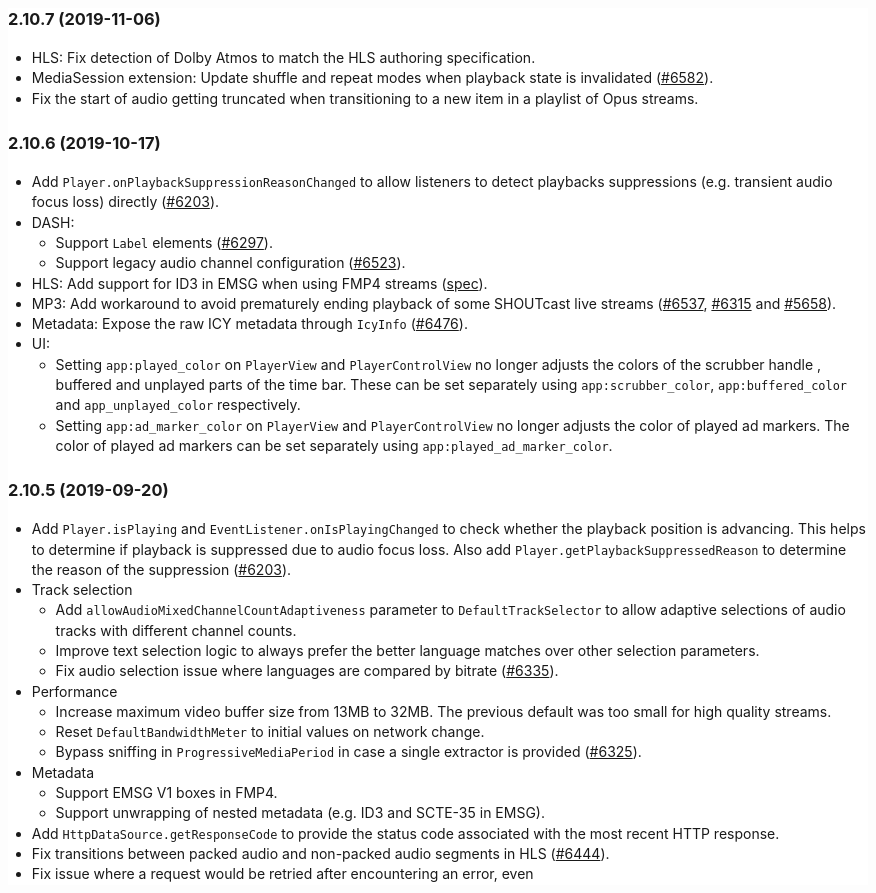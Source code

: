 ### 2.10.7 (2019-11-06) ###

* HLS: Fix detection of Dolby Atmos to match the HLS authoring specification.
* MediaSession extension: Update shuffle and repeat modes when playback state
  is invalidated ([#6582](https://github.com/google/ExoPlayer/issues/6582)).
* Fix the start of audio getting truncated when transitioning to a new
  item in a playlist of Opus streams.

### 2.10.6 (2019-10-17) ###

* Add `Player.onPlaybackSuppressionReasonChanged` to allow listeners to
  detect playbacks suppressions (e.g. transient audio focus loss) directly
  ([#6203](https://github.com/google/ExoPlayer/issues/6203)).
* DASH:
  * Support `Label` elements
    ([#6297](https://github.com/google/ExoPlayer/issues/6297)).
  * Support legacy audio channel configuration
    ([#6523](https://github.com/google/ExoPlayer/issues/6523)).
* HLS: Add support for ID3 in EMSG when using FMP4 streams
  ([spec](https://aomediacodec.github.io/av1-id3/)).
* MP3: Add workaround to avoid prematurely ending playback of some SHOUTcast
  live streams ([#6537](https://github.com/google/ExoPlayer/issues/6537),
  [#6315](https://github.com/google/ExoPlayer/issues/6315) and
  [#5658](https://github.com/google/ExoPlayer/issues/5658)).
* Metadata: Expose the raw ICY metadata through `IcyInfo`
  ([#6476](https://github.com/google/ExoPlayer/issues/6476)).
* UI:
  * Setting `app:played_color` on `PlayerView` and `PlayerControlView` no longer
    adjusts the colors of the scrubber handle , buffered and unplayed parts of
    the time bar. These can be set separately using `app:scrubber_color`,
    `app:buffered_color` and `app_unplayed_color` respectively.
  * Setting `app:ad_marker_color` on `PlayerView` and `PlayerControlView` no
    longer adjusts the color of played ad markers. The color of played ad
    markers can be set separately using `app:played_ad_marker_color`.

### 2.10.5 (2019-09-20) ###

* Add `Player.isPlaying` and `EventListener.onIsPlayingChanged` to check whether
  the playback position is advancing. This helps to determine if playback is
  suppressed due to audio focus loss. Also add
  `Player.getPlaybackSuppressedReason` to determine the reason of the
  suppression ([#6203](https://github.com/google/ExoPlayer/issues/6203)).
* Track selection
  * Add `allowAudioMixedChannelCountAdaptiveness` parameter to
    `DefaultTrackSelector` to allow adaptive selections of audio tracks with
    different channel counts.
  * Improve text selection logic to always prefer the better language matches
    over other selection parameters.
  * Fix audio selection issue where languages are compared by bitrate
    ([#6335](https://github.com/google/ExoPlayer/issues/6335)).
* Performance
  * Increase maximum video buffer size from 13MB to 32MB. The previous default
    was too small for high quality streams.
  * Reset `DefaultBandwidthMeter` to initial values on network change.
  * Bypass sniffing in `ProgressiveMediaPeriod` in case a single extractor is
    provided ([#6325](https://github.com/google/ExoPlayer/issues/6325)).
* Metadata
  * Support EMSG V1 boxes in FMP4.
  * Support unwrapping of nested metadata (e.g. ID3 and SCTE-35 in EMSG).
* Add `HttpDataSource.getResponseCode` to provide the status code associated
  with the most recent HTTP response.
* Fix transitions between packed audio and non-packed audio segments in HLS
  ([#6444](https://github.com/google/ExoPlayer/issues/6444)).
* Fix issue where a request would be retried after encountering an error, even